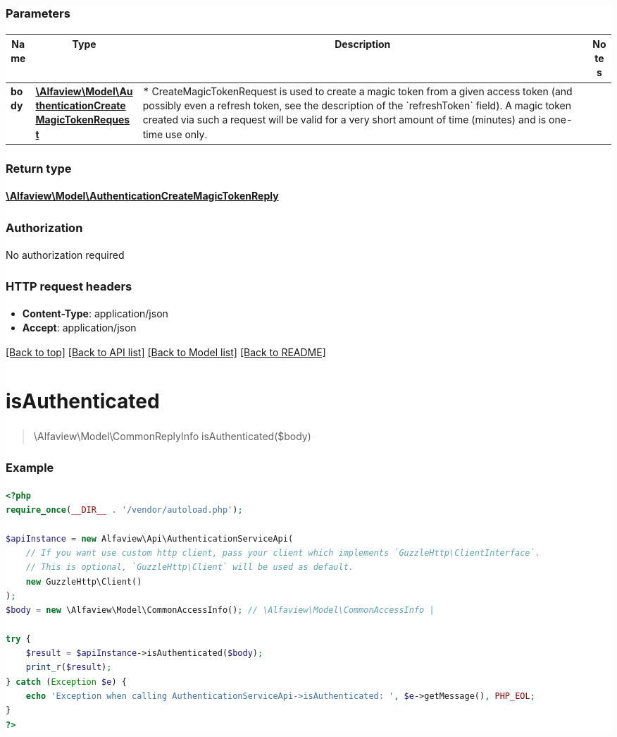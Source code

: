 ### Parameters

Name | Type | Description  | Notes
------------- | ------------- | ------------- | -------------
 **body** | [**\Alfaview\Model\AuthenticationCreateMagicTokenRequest**](../Model/AuthenticationCreateMagicTokenRequest.md)| * CreateMagicTokenRequest is used to create a magic token from a given access token (and possibly even a refresh token, see the description of the &#x60;refreshToken&#x60; field). A magic token created via such a request will be valid for a very short amount of time (minutes) and is one-time use only. |

### Return type

[**\Alfaview\Model\AuthenticationCreateMagicTokenReply**](../Model/AuthenticationCreateMagicTokenReply.md)

### Authorization

No authorization required

### HTTP request headers

 - **Content-Type**: application/json
 - **Accept**: application/json

[[Back to top]](#) [[Back to API list]](../../README.md#documentation-for-api-endpoints) [[Back to Model list]](../../README.md#documentation-for-models) [[Back to README]](../../README.md)

# **isAuthenticated**
> \Alfaview\Model\CommonReplyInfo isAuthenticated($body)



### Example
```php
<?php
require_once(__DIR__ . '/vendor/autoload.php');

$apiInstance = new Alfaview\Api\AuthenticationServiceApi(
    // If you want use custom http client, pass your client which implements `GuzzleHttp\ClientInterface`.
    // This is optional, `GuzzleHttp\Client` will be used as default.
    new GuzzleHttp\Client()
);
$body = new \Alfaview\Model\CommonAccessInfo(); // \Alfaview\Model\CommonAccessInfo | 

try {
    $result = $apiInstance->isAuthenticated($body);
    print_r($result);
} catch (Exception $e) {
    echo 'Exception when calling AuthenticationServiceApi->isAuthenticated: ', $e->getMessage(), PHP_EOL;
}
?>
```
